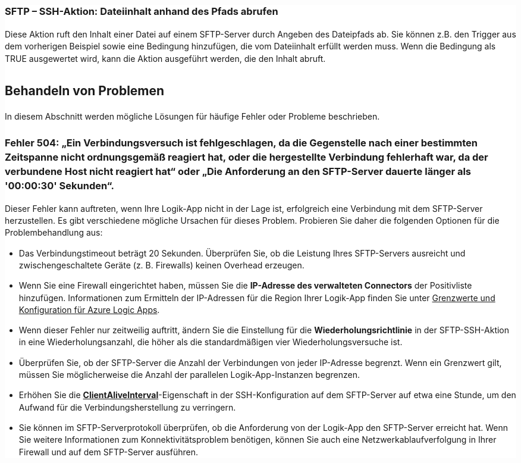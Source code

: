 <a name="get-content"></a>

### <a name="sftp---ssh-action-get-file-content-using-path"></a>SFTP – SSH-Aktion: Dateiinhalt anhand des Pfads abrufen

Diese Aktion ruft den Inhalt einer Datei auf einem SFTP-Server durch Angeben des Dateipfads ab. Sie können z.B. den Trigger aus dem vorherigen Beispiel sowie eine Bedingung hinzufügen, die vom Dateiinhalt erfüllt werden muss. Wenn die Bedingung als TRUE ausgewertet wird, kann die Aktion ausgeführt werden, die den Inhalt abruft.

<a name="troubleshooting-errors"></a>

## <a name="troubleshoot-problems"></a>Behandeln von Problemen

In diesem Abschnitt werden mögliche Lösungen für häufige Fehler oder Probleme beschrieben.

<a name="connection-attempt-failed"></a>

### <a name="504-error-a-connection-attempt-failed-because-the-connected-party-did-not-properly-respond-after-a-period-of-time-or-established-connection-failed-because-connected-host-has-failed-to-respond-or-request-to-the-sftp-server-has-taken-more-than-000030-seconds"></a>Fehler 504: „Ein Verbindungsversuch ist fehlgeschlagen, da die Gegenstelle nach einer bestimmten Zeitspanne nicht ordnungsgemäß reagiert hat, oder die hergestellte Verbindung fehlerhaft war, da der verbundene Host nicht reagiert hat“ oder „Die Anforderung an den SFTP-Server dauerte länger als '00:00:30' Sekunden“.

Dieser Fehler kann auftreten, wenn Ihre Logik-App nicht in der Lage ist, erfolgreich eine Verbindung mit dem SFTP-Server herzustellen. Es gibt verschiedene mögliche Ursachen für dieses Problem. Probieren Sie daher die folgenden Optionen für die Problembehandlung aus:

* Das Verbindungstimeout beträgt 20 Sekunden. Überprüfen Sie, ob die Leistung Ihres SFTP-Servers ausreicht und zwischengeschaltete Geräte (z. B. Firewalls) keinen Overhead erzeugen. 

* Wenn Sie eine Firewall eingerichtet haben, müssen Sie die **IP-Adresse des verwalteten Connectors** der Positivliste hinzufügen. Informationen zum Ermitteln der IP-Adressen für die Region Ihrer Logik-App finden Sie unter [Grenzwerte und Konfiguration für Azure Logic Apps](../logic-apps/logic-apps-limits-and-config.md#multi-tenant-azure---outbound-ip-addresses).

* Wenn dieser Fehler nur zeitweilig auftritt, ändern Sie die Einstellung für die **Wiederholungsrichtlinie** in der SFTP-SSH-Aktion in eine Wiederholungsanzahl, die höher als die standardmäßigen vier Wiederholungsversuche ist.

* Überprüfen Sie, ob der SFTP-Server die Anzahl der Verbindungen von jeder IP-Adresse begrenzt. Wenn ein Grenzwert gilt, müssen Sie möglicherweise die Anzahl der parallelen Logik-App-Instanzen begrenzen.

* Erhöhen Sie die [**ClientAliveInterval**](https://man.openbsd.org/sshd_config#ClientAliveInterval)-Eigenschaft in der SSH-Konfiguration auf dem SFTP-Server auf etwa eine Stunde, um den Aufwand für die Verbindungsherstellung zu verringern.

* Sie können im SFTP-Serverprotokoll überprüfen, ob die Anforderung von der Logik-App den SFTP-Server erreicht hat. Wenn Sie weitere Informationen zum Konnektivitätsproblem benötigen, können Sie auch eine Netzwerkablaufverfolgung in Ihrer Firewall und auf dem SFTP-Server ausführen.
